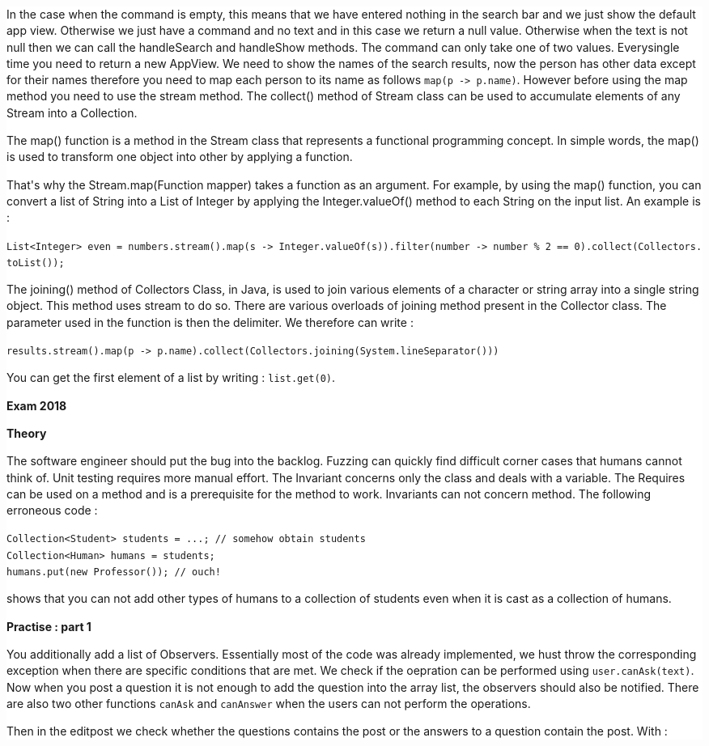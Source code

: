 In the case when the command is empty, this means that we have entered nothing in the search bar and we just show the default app view. Otherwise we just have a command and no text and in this case we return a null value. Otherwise when the text is not null then we can call the handleSearch and handleShow methods. The command can only take one of two values. Everysingle time you need to return a new AppView. We need to show the names of the search results, now the person has other data except for their names therefore you need to map each person to its name as follows `map(p -> p.name)`. However before using the map method you need to use the stream method. The collect() method of Stream class can be used to accumulate elements of any Stream into a Collection.

The map() function is a method in the Stream class that represents a functional programming concept. In simple words, the map() is used to transform one object into other by applying a function.

That's why the Stream.map(Function mapper) takes a function as an argument. For example, by using the map() function, you can convert a list of String into a List of Integer by applying the Integer.valueOf() method to each String on the input list. An example is :

```
List<Integer> even = numbers.stream().map(s -> Integer.valueOf(s)).filter(number -> number % 2 == 0).collect(Collectors.toList());
```
The joining() method of Collectors Class, in Java, is used to join various elements of a character or string array into a single string object. This method uses stream to do so. There are various overloads of joining method present in the Collector class. The parameter used in the function is then the delimiter. We therefore can write :

```
results.stream().map(p -> p.name).collect(Collectors.joining(System.lineSeparator()))
```
 
You can get the first element of a list by writing : `list.get(0)`.

**Exam 2018**

**Theory**

The software engineer should put the bug into the backlog. Fuzzing can quickly find difficult corner cases that humans cannot think of. Unit testing requires more manual effort. The Invariant concerns only the class and deals with a variable. The Requires can be used on a method and is a prerequisite for the method to work. Invariants can not concern method. The following erroneous code :

```
Collection<Student> students = ...; // somehow obtain students
Collection<Human> humans = students;
humans.put(new Professor()); // ouch!
```

shows that you can not add other types of humans to a collection of students even when it is cast as a collection of humans. 

**Practise : part 1**

You additionally add a list of Observers. Essentially most of the code was already implemented, we hust throw the corresponding exception when there are specific conditions that are met. We check if the oepration can be performed using `user.canAsk(text)`. Now when you post a question it is not enough to add the question into the array list, the observers should also be notified. There are also two other functions `canAsk` and `canAnswer` when the users can not perform the operations.

Then in the editpost we check whether the questions contains the post or the answers to a question contain the post. With :
